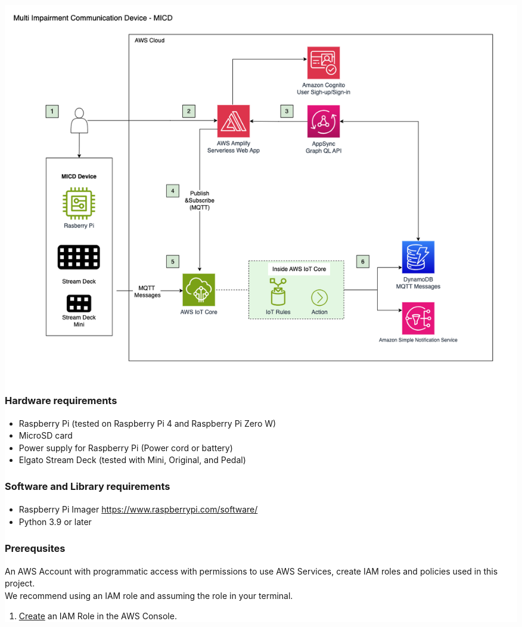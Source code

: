 ![Architecture](Resources/Architecture/MICD_Architecture.png)

### Hardware requirements
* Raspberry Pi (tested on Raspberry Pi 4 and Raspberry Pi Zero W)
* MicroSD card
* Power supply for Raspberry Pi (Power cord or battery)
* Elgato Stream Deck (tested with Mini, Original, and Pedal)

### Software and Library requirements
* Raspberry Pi Imager https://www.raspberrypi.com/software/
* Python 3.9 or later


### Prerequsites

An AWS Account with programmatic access with permissions to use AWS Services, create IAM roles and policies used in this project.\
We recommend using an IAM role and assuming the role in your terminal.

1. [Create](https://docs.aws.amazon.com/IAM/latest/UserGuide/id_roles_use_switch-role-twp.html) an IAM Role in the AWS Console.
